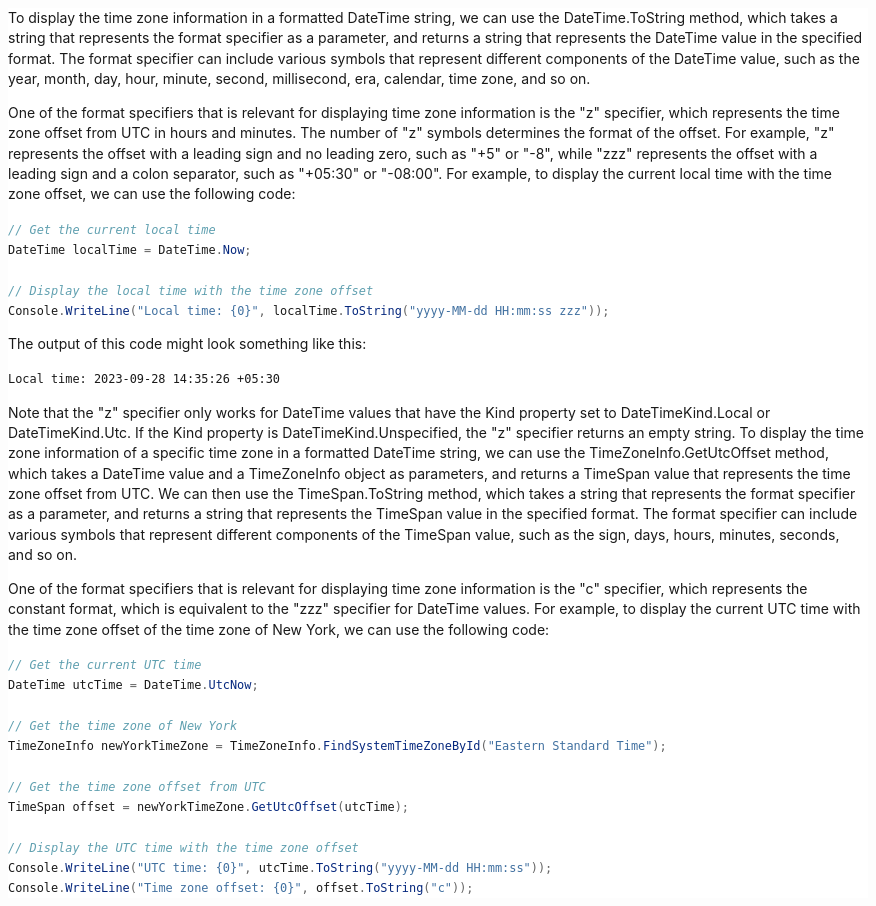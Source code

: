 To display the time zone information in a formatted DateTime string, we can use the DateTime.ToString method, which takes a string that represents the format specifier as a parameter, and returns a string that represents the DateTime value in the specified format. The format specifier can include various symbols that represent different components of the DateTime value, such as the year, month, day, hour, minute, second, millisecond, era, calendar, time zone, and so on.

One of the format specifiers that is relevant for displaying time zone information is the "z" specifier, which represents the time zone offset from UTC in hours and minutes. The number of "z" symbols determines the format of the offset. For example, "z" represents the offset with a leading sign and no leading zero, such as "+5" or "-8", while "zzz" represents the offset with a leading sign and a colon separator, such as "+05:30" or "-08:00". For example, to display the current local time with the time zone offset, we can use the following code:

```csharp
// Get the current local time
DateTime localTime = DateTime.Now;

// Display the local time with the time zone offset
Console.WriteLine("Local time: {0}", localTime.ToString("yyyy-MM-dd HH:mm:ss zzz"));
```

The output of this code might look something like this:

```
Local time: 2023-09-28 14:35:26 +05:30
```

Note that the "z" specifier only works for DateTime values that have the Kind property set to DateTimeKind.Local or DateTimeKind.Utc. If the Kind property is DateTimeKind.Unspecified, the "z" specifier returns an empty string. To display the time zone information of a specific time zone in a formatted DateTime string, we can use the TimeZoneInfo.GetUtcOffset method, which takes a DateTime value and a TimeZoneInfo object as parameters, and returns a TimeSpan value that represents the time zone offset from UTC. We can then use the TimeSpan.ToString method, which takes a string that represents the format specifier as a parameter, and returns a string that represents the TimeSpan value in the specified format. The format specifier can include various symbols that represent different components of the TimeSpan value, such as the sign, days, hours, minutes, seconds, and so on.

One of the format specifiers that is relevant for displaying time zone information is the "c" specifier, which represents the constant format, which is equivalent to the "zzz" specifier for DateTime values. For example, to display the current UTC time with the time zone offset of the time zone of New York, we can use the following code:

```csharp
// Get the current UTC time
DateTime utcTime = DateTime.UtcNow;

// Get the time zone of New York
TimeZoneInfo newYorkTimeZone = TimeZoneInfo.FindSystemTimeZoneById("Eastern Standard Time");

// Get the time zone offset from UTC
TimeSpan offset = newYorkTimeZone.GetUtcOffset(utcTime);

// Display the UTC time with the time zone offset
Console.WriteLine("UTC time: {0}", utcTime.ToString("yyyy-MM-dd HH:mm:ss"));
Console.WriteLine("Time zone offset: {0}", offset.ToString("c"));
```
